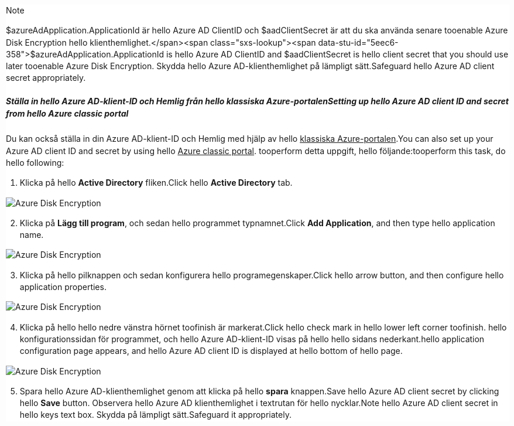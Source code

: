 > [!NOTE]
> <span data-ttu-id="5eec6-358">$azureAdApplication.ApplicationId är hello Azure AD ClientID och $aadClientSecret är att du ska använda senare tooenable Azure Disk Encryption hello klienthemlighet.</span><span class="sxs-lookup"><span data-stu-id="5eec6-358">$azureAdApplication.ApplicationId is hello Azure AD ClientID and $aadClientSecret is hello client secret that you should use later tooenable Azure Disk Encryption.</span></span> <span data-ttu-id="5eec6-359">Skydda hello Azure AD-klienthemlighet på lämpligt sätt.</span><span class="sxs-lookup"><span data-stu-id="5eec6-359">Safeguard hello Azure AD client secret appropriately.</span></span>

##### <a name="setting-up-hello-azure-ad-client-id-and-secret-from-hello-azure-classic-portal"></a><span data-ttu-id="5eec6-360">Ställa in hello Azure AD-klient-ID och Hemlig från hello klassiska Azure-portalen</span><span class="sxs-lookup"><span data-stu-id="5eec6-360">Setting up hello Azure AD client ID and secret from hello Azure classic portal</span></span>
<span data-ttu-id="5eec6-361">Du kan också ställa in din Azure AD-klient-ID och Hemlig med hjälp av hello [klassiska Azure-portalen]( https://manage.windowsazure.com).</span><span class="sxs-lookup"><span data-stu-id="5eec6-361">You can also set up your Azure AD client ID and secret by using hello [Azure classic portal]( https://manage.windowsazure.com).</span></span> <span data-ttu-id="5eec6-362">tooperform detta uppgift, hello följande:</span><span class="sxs-lookup"><span data-stu-id="5eec6-362">tooperform this task, do hello following:</span></span>

1. <span data-ttu-id="5eec6-363">Klicka på hello **Active Directory** fliken.</span><span class="sxs-lookup"><span data-stu-id="5eec6-363">Click hello **Active Directory** tab.</span></span>

 ![Azure Disk Encryption](./media/azure-security-disk-encryption/disk-encryption-fig3.png)

2. <span data-ttu-id="5eec6-365">Klicka på **Lägg till program**, och sedan hello programmet typnamnet.</span><span class="sxs-lookup"><span data-stu-id="5eec6-365">Click **Add Application**, and then type hello application name.</span></span>

 ![Azure Disk Encryption](./media/azure-security-disk-encryption/disk-encryption-fig4.png)

3. <span data-ttu-id="5eec6-367">Klicka på hello pilknappen och sedan konfigurera hello programegenskaper.</span><span class="sxs-lookup"><span data-stu-id="5eec6-367">Click hello arrow button, and then configure hello application properties.</span></span>

 ![Azure Disk Encryption](./media/azure-security-disk-encryption/disk-encryption-fig5.png)

4. <span data-ttu-id="5eec6-369">Klicka på hello hello nedre vänstra hörnet toofinish är markerat.</span><span class="sxs-lookup"><span data-stu-id="5eec6-369">Click hello check mark in hello lower left corner toofinish.</span></span> <span data-ttu-id="5eec6-370">hello konfigurationssidan för programmet, och hello Azure AD-klient-ID visas på hello hello sidans nederkant.</span><span class="sxs-lookup"><span data-stu-id="5eec6-370">hello application configuration page appears, and hello Azure AD client ID is displayed at hello bottom of hello page.</span></span>

 ![Azure Disk Encryption](./media/azure-security-disk-encryption/disk-encryption-fig6.png)

5. <span data-ttu-id="5eec6-372">Spara hello Azure AD-klienthemlighet genom att klicka på hello **spara** knappen.</span><span class="sxs-lookup"><span data-stu-id="5eec6-372">Save hello Azure AD client secret by clicking hello **Save** button.</span></span> <span data-ttu-id="5eec6-373">Observera hello Azure AD klienthemlighet i textrutan för hello nycklar.</span><span class="sxs-lookup"><span data-stu-id="5eec6-373">Note hello Azure AD client secret in hello keys text box.</span></span> <span data-ttu-id="5eec6-374">Skydda på lämpligt sätt.</span><span class="sxs-lookup"><span data-stu-id="5eec6-374">Safeguard it appropriately.</span></span>
